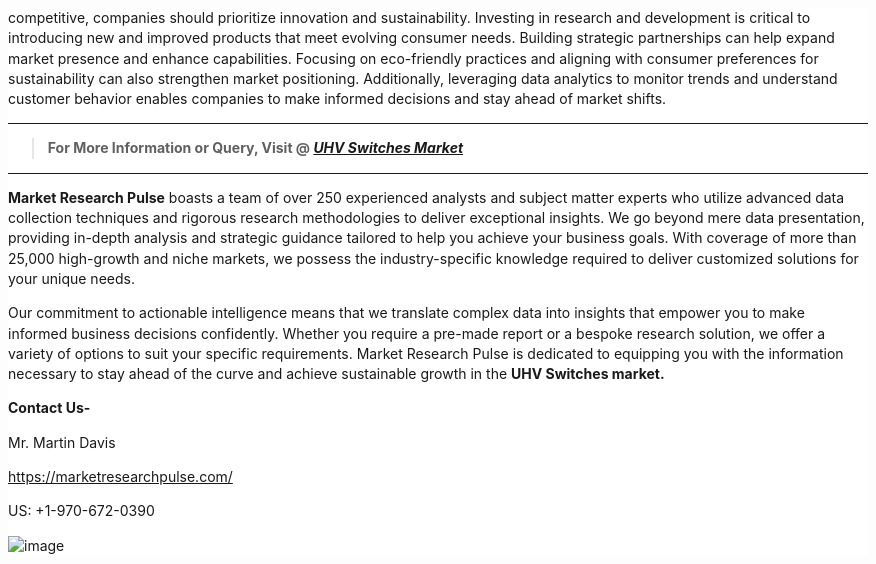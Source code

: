 competitive, companies should prioritize innovation and sustainability. Investing in research and development is critical to introducing new and improved products that meet evolving consumer needs. Building strategic partnerships can help expand market presence and enhance capabilities. Focusing on eco-friendly practices and aligning with consumer preferences for sustainability can also strengthen market positioning. Additionally, leveraging data analytics to monitor trends and understand customer behavior enables companies to make informed decisions and stay ahead of market shifts.</p><hr /><blockquote><p><strong>For More Information or Query, Visit @&nbsp;<em><a href="https://marketresearchpulse.com/report/7186/uhv-switches-market?utm_source=Linkedin&utm_medium=0115">UHV Switches Market</a></em></strong></p></blockquote><hr /><p><strong>Market Research Pulse</strong> boasts a team of over 250 experienced analysts and subject matter experts who utilize advanced data collection techniques and rigorous research methodologies to deliver exceptional insights. We go beyond mere data presentation, providing in-depth analysis and strategic guidance tailored to help you achieve your business goals. With coverage of more than 25,000 high-growth and niche markets, we possess the industry-specific knowledge required to deliver customized solutions for your unique needs.</p><p>Our commitment to actionable intelligence means that we translate complex data into insights that empower you to make informed business decisions confidently. Whether you require a pre-made report or a bespoke research solution, we offer a variety of options to suit your specific requirements. Market Research Pulse is dedicated to equipping you with the information necessary to stay ahead of the curve and achieve sustainable growth in the <strong>UHV Switches market.</strong></p><p><strong>Contact Us-</strong></p><p>Mr. Martin Davis</p><p>https://marketresearchpulse.com/</p><p>US: +1-970-672-0390</p>
![image](https://github.com/user-attachments/assets/b09369fa-3444-4fad-88d1-87d015165e2b)
